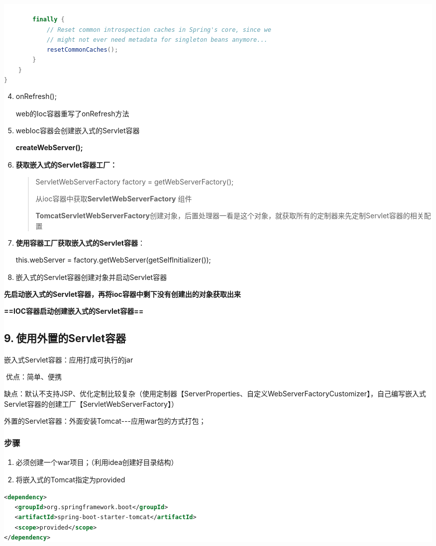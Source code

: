 ```java

        finally {
            // Reset common introspection caches in Spring's core, since we
            // might not ever need metadata for singleton beans anymore...
            resetCommonCaches();
        }
    }
}
```

4. onRefresh(); 

    web的Ioc容器重写了onRefresh方法

5. webIoc容器会创建嵌入式的Servlet容器

    **createWebServer();**

6. **获取嵌入式的Servlet容器工厂：**

    > ServletWebServerFactory factory = getWebServerFactory();
    >
    > 从ioc容器中获取**ServletWebServerFactory** 组件
    >
    > **TomcatServletWebServerFactory**创建对象，后置处理器一看是这个对象，就获取所有的定制器来先定制Servlet容器的相关配置

7. **使用容器工厂获取嵌入式的Servlet容器**：

    this.webServer = factory.getWebServer(getSelfInitializer());

8. 嵌入式的Servlet容器创建对象并启动Servlet容器

    

**先启动嵌入式的Servlet容器，再将ioc容器中剩下没有创建出的对象获取出来**

**==IOC容器启动创建嵌入式的Servlet容器==**

## 9. 使用外置的Servlet容器

嵌入式Servlet容器：应用打成可执行的jar

​		优点：简单、便携

​		缺点：默认不支持JSP、优化定制比较复杂（使用定制器【ServerProperties、自定义WebServerFactoryCustomizer】，自己编写嵌入式Servlet容器的创建工厂【ServletWebServerFactory】）



外置的Servlet容器：外面安装Tomcat---应用war包的方式打包；

### 步骤

1. 必须创建一个war项目；（利用idea创建好目录结构）

2. 将嵌入式的Tomcat指定为provided

```xml
<dependency>
   <groupId>org.springframework.boot</groupId>
   <artifactId>spring-boot-starter-tomcat</artifactId>
   <scope>provided</scope>
</dependency>
```
